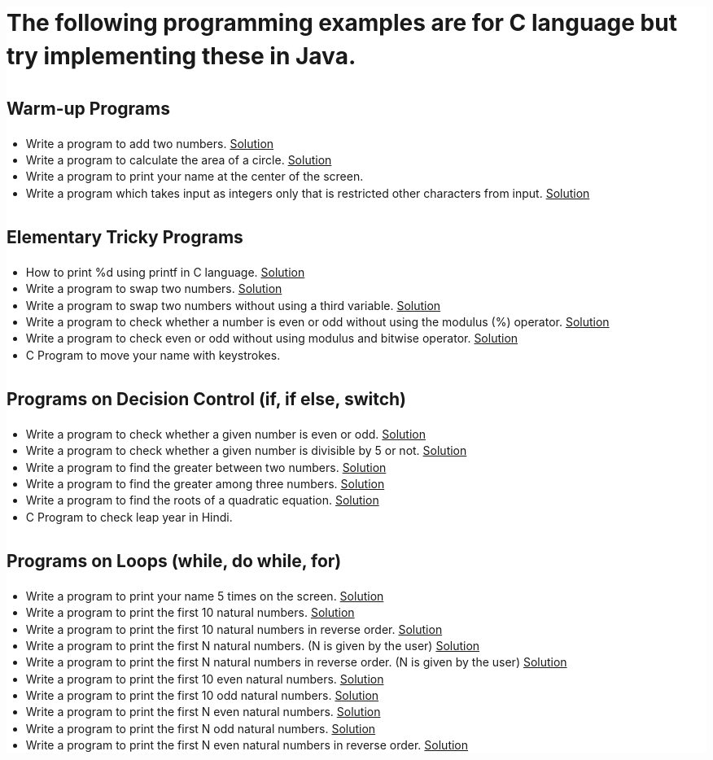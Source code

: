 # The following programming examples are for C language but try implementing these in Java.

## Warm-up Programs
- Write a program to add two numbers. [Solution]( https://www.mysirg.com/programming-examples/c-programs/)
- Write a program to calculate the area of a circle. [Solution]( https://www.mysirg.com/programming-examples/c-programs/)
- Write a program to print your name at the center of the screen.
- Write a program which takes input as integers only that is restricted other characters from input. [Solution]( https://www.mysirg.com/programming-examples/c-programs/)

## Elementary Tricky Programs
- How to print %d using printf in C language. [Solution]( https://www.mysirg.com/programming-examples/c-programs/)
- Write a program to swap two numbers. [Solution]( https://www.mysirg.com/programming-examples/c-programs/)
- Write a program to swap two numbers without using a third variable. [Solution]( https://www.mysirg.com/programming-examples/c-programs/)
- Write a program to check whether a number is even or odd without using the modulus (%) operator. [Solution]( https://www.mysirg.com/programming-examples/c-programs/)
- Write a program to check even or odd without using modulus and bitwise operator. [Solution]( https://www.mysirg.com/programming-examples/c-programs/)
- C Program to move your name with keystrokes.

## Programs on Decision Control (if, if else, switch)
- Write a program to check whether a given number is even or odd. [Solution]( https://www.mysirg.com/programming-examples/c-programs/)
- Write a program to check whether a given number is divisible by 5 or not. [Solution]( https://www.mysirg.com/programming-examples/c-programs/)
- Write a program to find the greater between two numbers. [Solution]( https://www.mysirg.com/programming-examples/c-programs/)
- Write a program to find the greater among three numbers. [Solution]( https://www.mysirg.com/programming-examples/c-programs/)
- Write a program to find the roots of a quadratic equation. [Solution]( https://www.mysirg.com/programming-examples/c-programs/)
- C Program to check leap year in Hindi.

## Programs on Loops (while, do while, for)
- Write a program to print your name 5 times on the screen. [Solution]( https://www.mysirg.com/programming-examples/c-programs/)
- Write a program to print the first 10 natural numbers. [Solution]( https://www.mysirg.com/programming-examples/c-programs/)
- Write a program to print the first 10 natural numbers in reverse order. [Solution]( https://www.mysirg.com/programming-examples/c-programs/)
- Write a program to print the first N natural numbers. (N is given by the user) [Solution]( https://www.mysirg.com/programming-examples/c-programs/)
- Write a program to print the first N natural numbers in reverse order. (N is given by the user) [Solution]( https://www.mysirg.com/programming-examples/c-programs/)
- Write a program to print the first 10 even natural numbers. [Solution]( https://www.mysirg.com/programming-examples/c-programs/)
- Write a program to print the first 10 odd natural numbers. [Solution]( https://www.mysirg.com/programming-examples/c-programs/)
- Write a program to print the first N even natural numbers. [Solution]( https://www.mysirg.com/programming-examples/c-programs/)
- Write a program to print the first N odd natural numbers. [Solution]( https://www.mysirg.com/programming-examples/c-programs/)
- Write a program to print the first N even natural numbers in reverse order. [Solution]( https://www.mysirg.com/programming-examples/c-programs/)